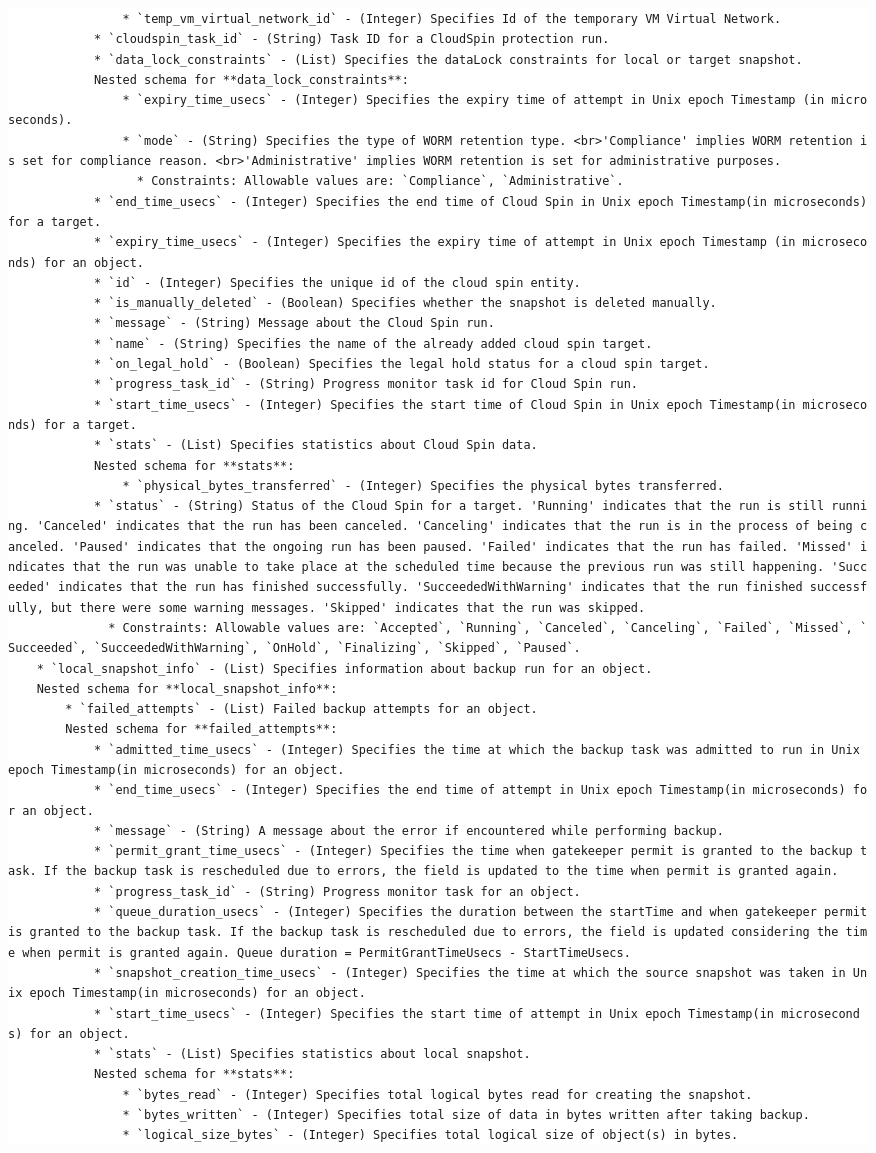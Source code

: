 					* `temp_vm_virtual_network_id` - (Integer) Specifies Id of the temporary VM Virtual Network.
				* `cloudspin_task_id` - (String) Task ID for a CloudSpin protection run.
				* `data_lock_constraints` - (List) Specifies the dataLock constraints for local or target snapshot.
				Nested schema for **data_lock_constraints**:
					* `expiry_time_usecs` - (Integer) Specifies the expiry time of attempt in Unix epoch Timestamp (in microseconds).
					* `mode` - (String) Specifies the type of WORM retention type. <br>'Compliance' implies WORM retention is set for compliance reason. <br>'Administrative' implies WORM retention is set for administrative purposes.
					  * Constraints: Allowable values are: `Compliance`, `Administrative`.
				* `end_time_usecs` - (Integer) Specifies the end time of Cloud Spin in Unix epoch Timestamp(in microseconds) for a target.
				* `expiry_time_usecs` - (Integer) Specifies the expiry time of attempt in Unix epoch Timestamp (in microseconds) for an object.
				* `id` - (Integer) Specifies the unique id of the cloud spin entity.
				* `is_manually_deleted` - (Boolean) Specifies whether the snapshot is deleted manually.
				* `message` - (String) Message about the Cloud Spin run.
				* `name` - (String) Specifies the name of the already added cloud spin target.
				* `on_legal_hold` - (Boolean) Specifies the legal hold status for a cloud spin target.
				* `progress_task_id` - (String) Progress monitor task id for Cloud Spin run.
				* `start_time_usecs` - (Integer) Specifies the start time of Cloud Spin in Unix epoch Timestamp(in microseconds) for a target.
				* `stats` - (List) Specifies statistics about Cloud Spin data.
				Nested schema for **stats**:
					* `physical_bytes_transferred` - (Integer) Specifies the physical bytes transferred.
				* `status` - (String) Status of the Cloud Spin for a target. 'Running' indicates that the run is still running. 'Canceled' indicates that the run has been canceled. 'Canceling' indicates that the run is in the process of being canceled. 'Paused' indicates that the ongoing run has been paused. 'Failed' indicates that the run has failed. 'Missed' indicates that the run was unable to take place at the scheduled time because the previous run was still happening. 'Succeeded' indicates that the run has finished successfully. 'SucceededWithWarning' indicates that the run finished successfully, but there were some warning messages. 'Skipped' indicates that the run was skipped.
				  * Constraints: Allowable values are: `Accepted`, `Running`, `Canceled`, `Canceling`, `Failed`, `Missed`, `Succeeded`, `SucceededWithWarning`, `OnHold`, `Finalizing`, `Skipped`, `Paused`.
		* `local_snapshot_info` - (List) Specifies information about backup run for an object.
		Nested schema for **local_snapshot_info**:
			* `failed_attempts` - (List) Failed backup attempts for an object.
			Nested schema for **failed_attempts**:
				* `admitted_time_usecs` - (Integer) Specifies the time at which the backup task was admitted to run in Unix epoch Timestamp(in microseconds) for an object.
				* `end_time_usecs` - (Integer) Specifies the end time of attempt in Unix epoch Timestamp(in microseconds) for an object.
				* `message` - (String) A message about the error if encountered while performing backup.
				* `permit_grant_time_usecs` - (Integer) Specifies the time when gatekeeper permit is granted to the backup task. If the backup task is rescheduled due to errors, the field is updated to the time when permit is granted again.
				* `progress_task_id` - (String) Progress monitor task for an object.
				* `queue_duration_usecs` - (Integer) Specifies the duration between the startTime and when gatekeeper permit is granted to the backup task. If the backup task is rescheduled due to errors, the field is updated considering the time when permit is granted again. Queue duration = PermitGrantTimeUsecs - StartTimeUsecs.
				* `snapshot_creation_time_usecs` - (Integer) Specifies the time at which the source snapshot was taken in Unix epoch Timestamp(in microseconds) for an object.
				* `start_time_usecs` - (Integer) Specifies the start time of attempt in Unix epoch Timestamp(in microseconds) for an object.
				* `stats` - (List) Specifies statistics about local snapshot.
				Nested schema for **stats**:
					* `bytes_read` - (Integer) Specifies total logical bytes read for creating the snapshot.
					* `bytes_written` - (Integer) Specifies total size of data in bytes written after taking backup.
					* `logical_size_bytes` - (Integer) Specifies total logical size of object(s) in bytes.